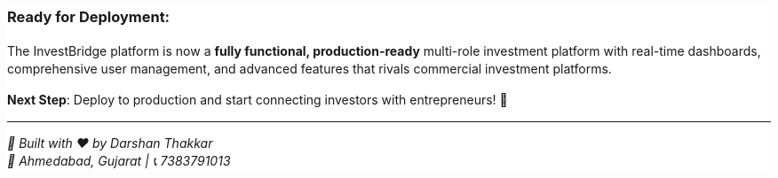 ### **Ready for Deployment:**

The InvestBridge platform is now a **fully functional, production-ready** multi-role investment platform with real-time dashboards, comprehensive user management, and advanced features that rivals commercial investment platforms.

**Next Step**: Deploy to production and start connecting investors with entrepreneurs! 🚀

---

_📧 Built with ❤️ by Darshan Thakkar_  
_📍 Ahmedabad, Gujarat | 📞 7383791013_
